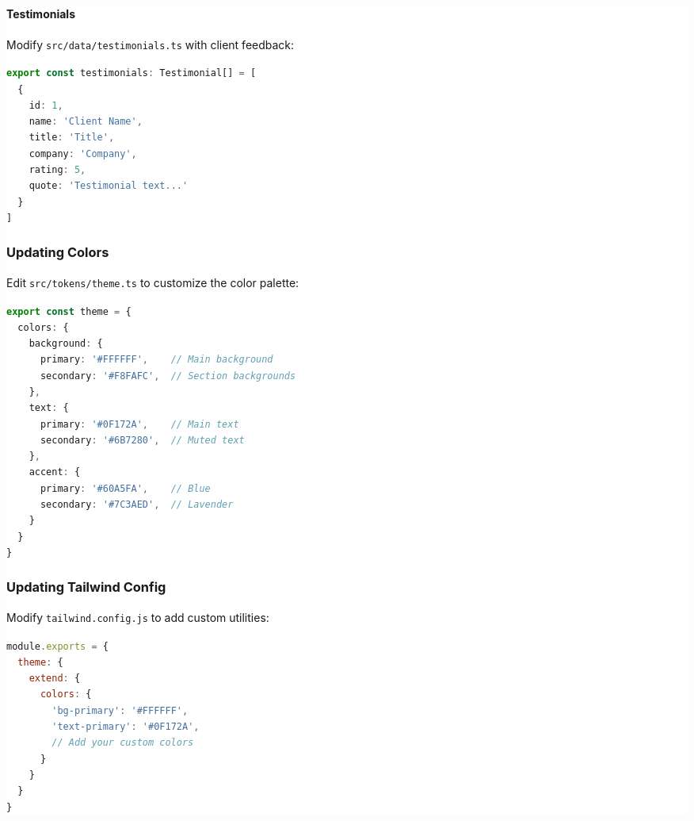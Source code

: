 #### Testimonials
Modify `src/data/testimonials.ts` with client feedback:
```typescript
export const testimonials: Testimonial[] = [
  {
    id: 1,
    name: 'Client Name',
    title: 'Title',
    company: 'Company',
    rating: 5,
    quote: 'Testimonial text...'
  }
]
```

### Updating Colors

Edit `src/tokens/theme.ts` to customize the color palette:
```typescript
export const theme = {
  colors: {
    background: {
      primary: '#FFFFFF',    // Main background
      secondary: '#F8FAFC',  // Section backgrounds
    },
    text: {
      primary: '#0F172A',    // Main text
      secondary: '#6B7280',  // Muted text
    },
    accent: {
      primary: '#60A5FA',    // Blue
      secondary: '#7C3AED',  // Lavender
    }
  }
}
```

### Updating Tailwind Config

Modify `tailwind.config.js` to add custom utilities:
```javascript
module.exports = {
  theme: {
    extend: {
      colors: {
        'bg-primary': '#FFFFFF',
        'text-primary': '#0F172A',
        // Add your custom colors
      }
    }
  }
}
```
